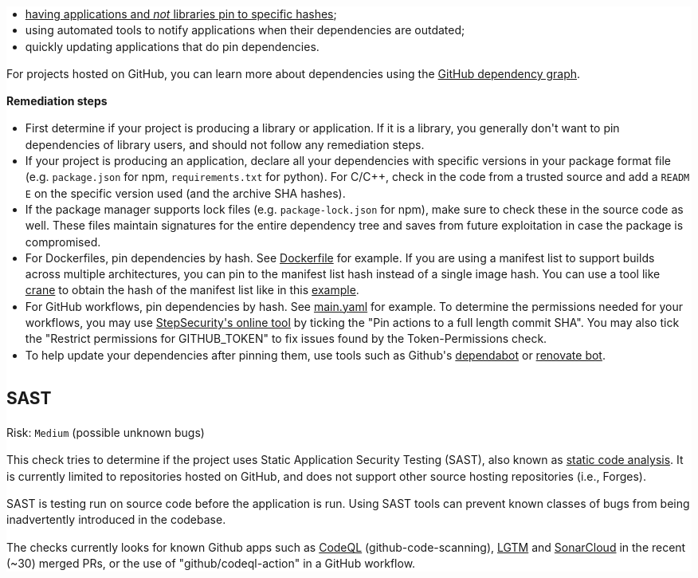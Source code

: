   - [having applications and _not_ libraries pin to specific hashes](https://jbeckwith.com/2019/12/18/package-lock/);
  - using automated tools to notify applications when their dependencies are
    outdated;
  - quickly updating applications that do pin dependencies.

For projects hosted on GitHub, you can learn more about
dependencies using the [GitHub dependency graph](https://docs.github.com/en/code-security/supply-chain-security/understanding-your-software-supply-chain/about-the-dependency-graph).
 

**Remediation steps**
- First determine if your project is producing a library or application. If it is a library, you generally don't want to pin dependencies of library users, and should not follow any remediation steps.
- If your project is producing an application, declare all your dependencies with specific versions in your package format file (e.g. `package.json` for npm, `requirements.txt` for python). For C/C++, check in the code from a trusted source and add a `README` on the specific version used (and the archive SHA hashes).
- If the package manager supports lock files (e.g. `package-lock.json` for npm), make sure to check these in the source code as well. These files maintain signatures for the entire dependency tree and saves from future exploitation in case the package is compromised.
- For Dockerfiles, pin dependencies by hash. See [Dockerfile](https://github.com/ossf/scorecard/blob/main/cron/internal/worker/Dockerfile) for example. If you are using a manifest list to support builds across multiple architectures, you can pin to the manifest list hash instead of a single image hash. You can use a tool like [crane](https://github.com/google/go-containerregistry/blob/main/cmd/crane/README.md)  to obtain the hash of the manifest list like in this [example](https://github.com/ossf/scorecard/issues/1773#issuecomment-1076699039).
- For GitHub workflows, pin dependencies by hash. See [main.yaml](https://github.com/ossf/scorecard/blob/f55b86d6627cc3717e3a0395e03305e81b9a09be/.github/workflows/main.yml#L27) for example. To determine the permissions needed for your workflows, you may use [StepSecurity's online tool](https://app.stepsecurity.io/) by ticking the "Pin actions to a full length commit SHA". You may also tick the "Restrict permissions for GITHUB_TOKEN" to fix issues found by the Token-Permissions check.
- To help update your dependencies after pinning them, use tools such as
 Github's [dependabot](https://github.blog/2020-06-01-keep-all-your-packages-up-to-date-with-dependabot/)
or [renovate bot](https://github.com/renovatebot/renovate).

## SAST 

Risk: `Medium` (possible unknown bugs)

This check tries to determine if the project uses Static Application Security
Testing (SAST), also known as [static code analysis](https://owasp.org/www-community/controls/Static_Code_Analysis).
It is currently limited to repositories hosted on GitHub, and does not support
other source hosting repositories (i.e., Forges).

SAST is testing run on source code before the application is run. Using SAST
tools can prevent known classes of bugs from being inadvertently introduced in the
codebase.

The checks currently looks for known Github apps such as
[CodeQL](https://codeql.github.com/) (github-code-scanning),
[LGTM](https://lgtm.com/) and
[SonarCloud](https://sonarcloud.io/) in the recent (~30) merged PRs, or the use
of "github/codeql-action" in a GitHub workflow.
